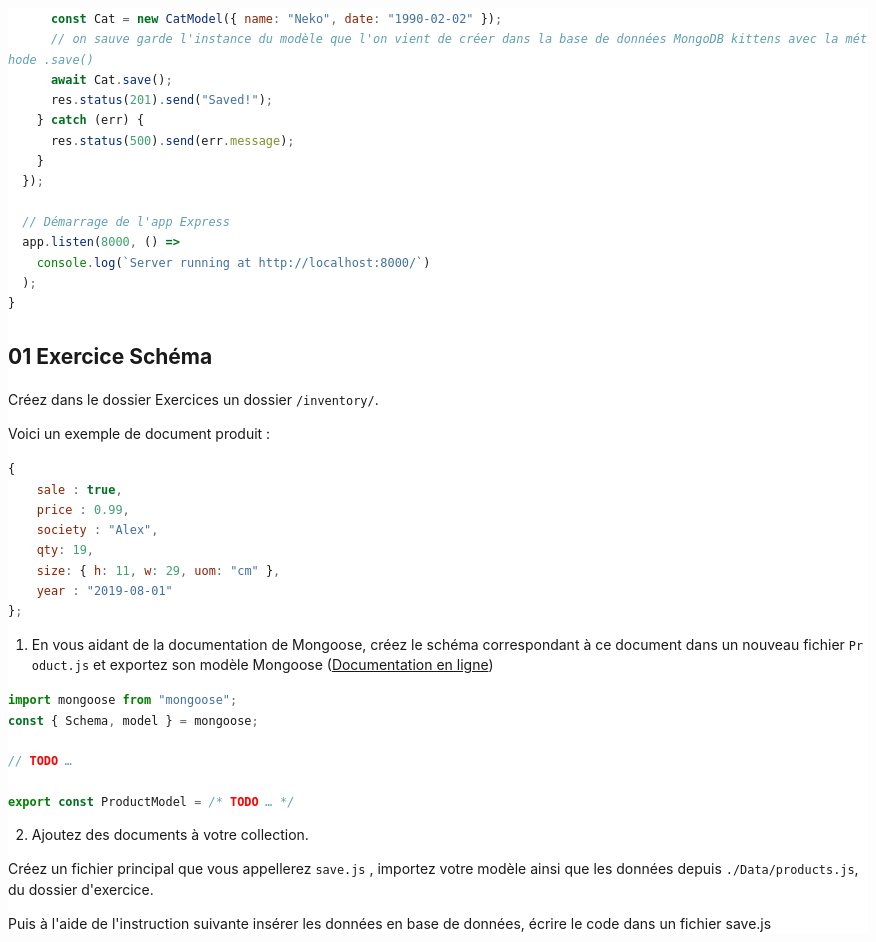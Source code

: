 ```js
      const Cat = new CatModel({ name: "Neko", date: "1990-02-02" });
      // on sauve garde l'instance du modèle que l'on vient de créer dans la base de données MongoDB kittens avec la méthode .save()
      await Cat.save();
      res.status(201).send("Saved!");
    } catch (err) {
      res.status(500).send(err.message);
    }
  });

  // Démarrage de l'app Express
  app.listen(8000, () =>
    console.log(`Server running at http://localhost:8000/`)
  );
}
```

## 01 Exercice Schéma

Créez dans le dossier Exercices un dossier `/inventory/`.

Voici un exemple de document produit :

```js
{
    sale : true,
    price : 0.99,
    society : "Alex",
    qty: 19,
    size: { h: 11, w: 29, uom: "cm" },
    year : "2019-08-01"
};
```

1. En vous aidant de la documentation de Mongoose, créez le schéma correspondant à ce document dans un nouveau fichier `Product.js` et exportez son modèle Mongoose ([Documentation en ligne](https://mongoosejs.com/docs/guide.html))

```js
import mongoose from "mongoose";
const { Schema, model } = mongoose;

// TODO …

export const ProductModel = /* TODO … */
```

2. Ajoutez des documents à votre collection.

Créez un fichier principal que vous appellerez `save.js` , importez votre modèle ainsi que les données depuis `./Data/products.js`, du dossier d'exercice.

Puis à l'aide de l'instruction suivante insérer les données en base de données, écrire le code dans un fichier save.js
